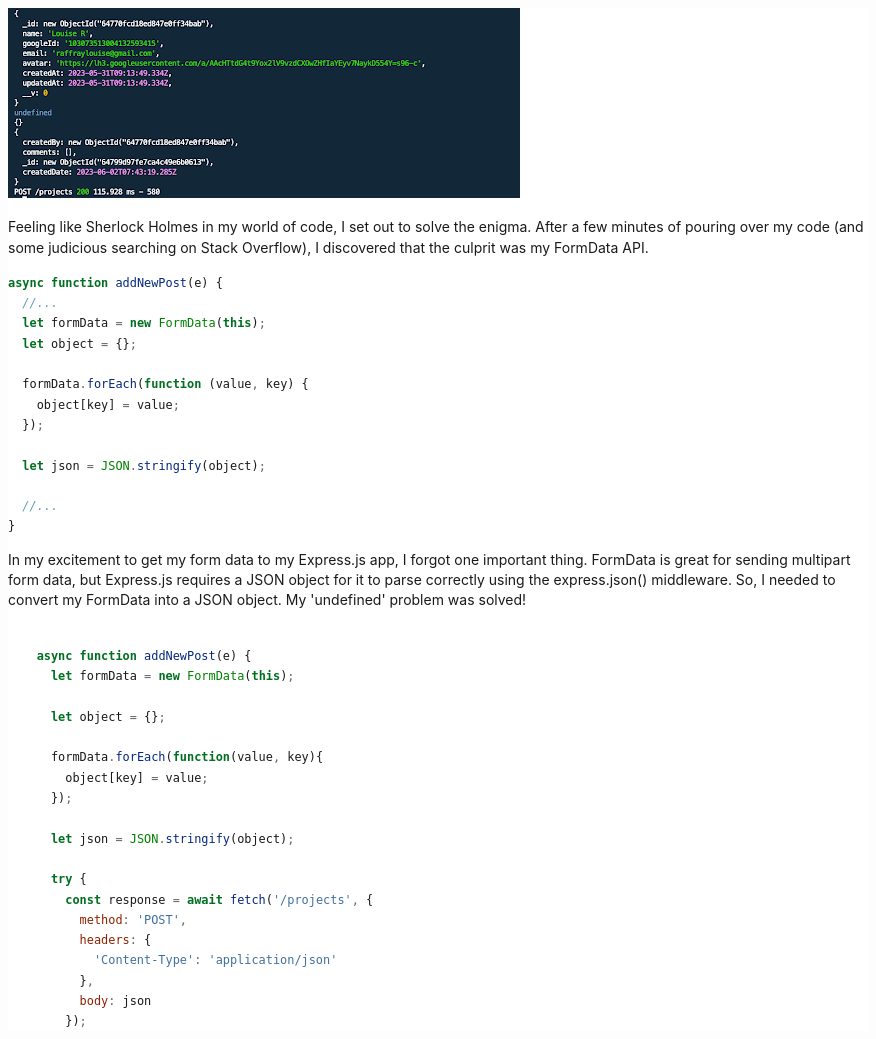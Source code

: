 ![terminal](/public/images/readme/terminalbefore.png)

Feeling like Sherlock Holmes in my world of code, I set out to solve the enigma. After a few minutes of pouring over my code (and some judicious searching on Stack Overflow), I discovered that the culprit was my FormData API.

```javascript
async function addNewPost(e) {
  //...
  let formData = new FormData(this);
  let object = {};

  formData.forEach(function (value, key) {
    object[key] = value;
  });

  let json = JSON.stringify(object);

  //...
}
```

In my excitement to get my form data to my Express.js app, I forgot one important thing. FormData is great for sending multipart form data, but Express.js requires a JSON object for it to parse correctly using the express.json() middleware. So, I needed to convert my FormData into a JSON object. My 'undefined' problem was solved!

```javascript

    async function addNewPost(e) {
      let formData = new FormData(this);

      let object = {};

      formData.forEach(function(value, key){
        object[key] = value;
      });

      let json = JSON.stringify(object);

      try {
        const response = await fetch('/projects', {
          method: 'POST',
          headers: {
            'Content-Type': 'application/json'
          },
          body: json
        });
```
